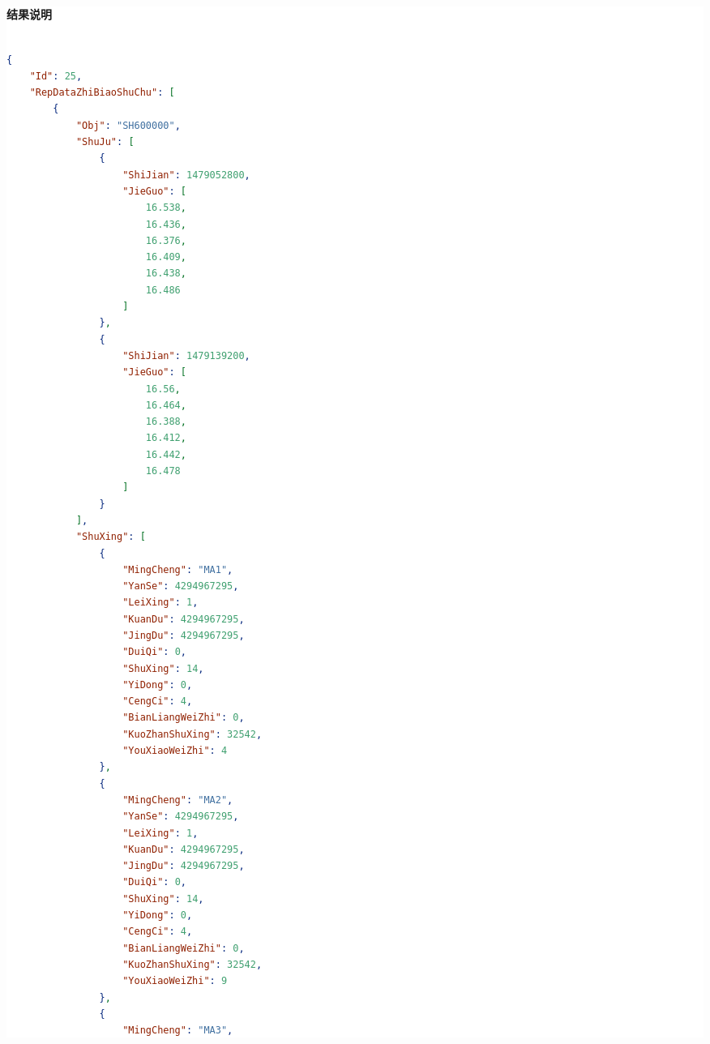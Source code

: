 **结果说明**

```json

{
    "Id": 25,
    "RepDataZhiBiaoShuChu": [
        {
            "Obj": "SH600000",
            "ShuJu": [
                {
                    "ShiJian": 1479052800,
                    "JieGuo": [
                        16.538,
                        16.436,
                        16.376,
                        16.409,
                        16.438,
                        16.486
                    ]
                },
                {
                    "ShiJian": 1479139200,
                    "JieGuo": [
                        16.56,
                        16.464,
                        16.388,
                        16.412,
                        16.442,
                        16.478
                    ]
                }
            ],
            "ShuXing": [
                {
                    "MingCheng": "MA1",
                    "YanSe": 4294967295,
                    "LeiXing": 1,
                    "KuanDu": 4294967295,
                    "JingDu": 4294967295,
                    "DuiQi": 0,
                    "ShuXing": 14,
                    "YiDong": 0,
                    "CengCi": 4,
                    "BianLiangWeiZhi": 0,
                    "KuoZhanShuXing": 32542,
                    "YouXiaoWeiZhi": 4
                },
                {
                    "MingCheng": "MA2",
                    "YanSe": 4294967295,
                    "LeiXing": 1,
                    "KuanDu": 4294967295,
                    "JingDu": 4294967295,
                    "DuiQi": 0,
                    "ShuXing": 14,
                    "YiDong": 0,
                    "CengCi": 4,
                    "BianLiangWeiZhi": 0,
                    "KuoZhanShuXing": 32542,
                    "YouXiaoWeiZhi": 9
                },
                {
                    "MingCheng": "MA3",
```